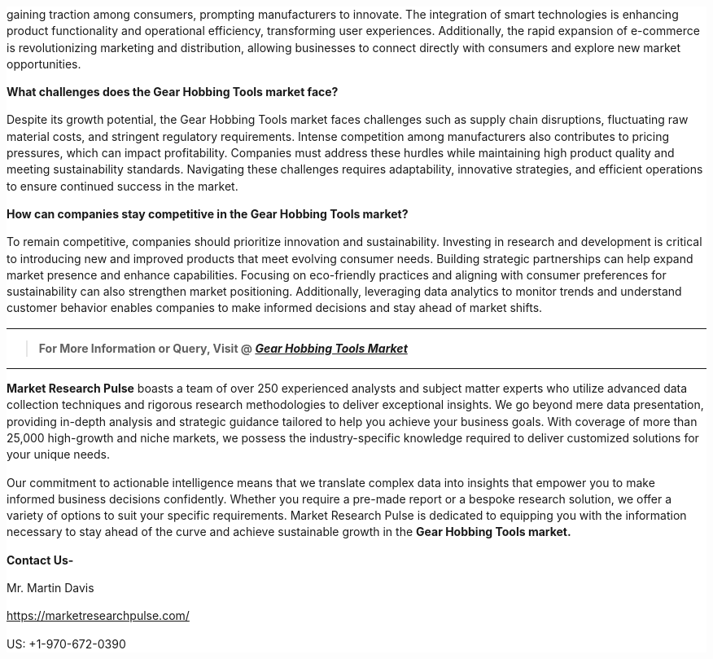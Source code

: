 gaining traction among consumers, prompting manufacturers to innovate. The integration of smart technologies is enhancing product functionality and operational efficiency, transforming user experiences. Additionally, the rapid expansion of e-commerce is revolutionizing marketing and distribution, allowing businesses to connect directly with consumers and explore new market opportunities.</p><p><strong>What challenges does the Gear Hobbing Tools market face?</strong></p><p>Despite its growth potential, the Gear Hobbing Tools market faces challenges such as supply chain disruptions, fluctuating raw material costs, and stringent regulatory requirements. Intense competition among manufacturers also contributes to pricing pressures, which can impact profitability. Companies must address these hurdles while maintaining high product quality and meeting sustainability standards. Navigating these challenges requires adaptability, innovative strategies, and efficient operations to ensure continued success in the market.</p><p><strong>How can companies stay competitive in the Gear Hobbing Tools market?</strong></p><p>To remain competitive, companies should prioritize innovation and sustainability. Investing in research and development is critical to introducing new and improved products that meet evolving consumer needs. Building strategic partnerships can help expand market presence and enhance capabilities. Focusing on eco-friendly practices and aligning with consumer preferences for sustainability can also strengthen market positioning. Additionally, leveraging data analytics to monitor trends and understand customer behavior enables companies to make informed decisions and stay ahead of market shifts.</p><hr /><blockquote><p><strong>For More Information or Query, Visit @&nbsp;<em><a href="https://marketresearchpulse.com/report/38991/gear-hobbing-tools-market?utm_source=Linkedin&utm_medium=020">Gear Hobbing Tools Market</a></em></strong></p></blockquote><hr /><p><strong>Market Research Pulse</strong> boasts a team of over 250 experienced analysts and subject matter experts who utilize advanced data collection techniques and rigorous research methodologies to deliver exceptional insights. We go beyond mere data presentation, providing in-depth analysis and strategic guidance tailored to help you achieve your business goals. With coverage of more than 25,000 high-growth and niche markets, we possess the industry-specific knowledge required to deliver customized solutions for your unique needs.</p><p>Our commitment to actionable intelligence means that we translate complex data into insights that empower you to make informed business decisions confidently. Whether you require a pre-made report or a bespoke research solution, we offer a variety of options to suit your specific requirements. Market Research Pulse is dedicated to equipping you with the information necessary to stay ahead of the curve and achieve sustainable growth in the <strong>Gear Hobbing Tools market.</strong></p><p><strong>Contact Us-</strong></p><p>Mr. Martin Davis</p><p>https://marketresearchpulse.com/</p><p>US: +1-970-672-0390</p>
